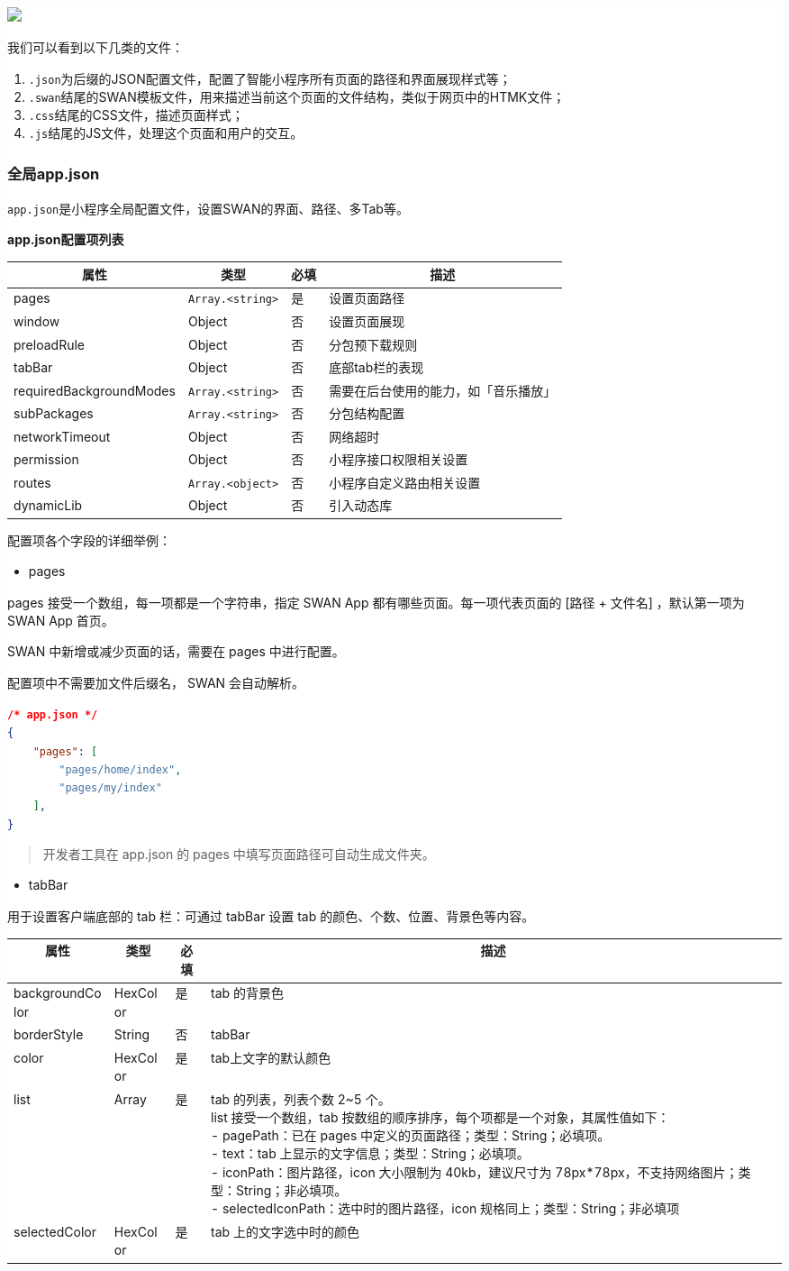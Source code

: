 ![](https://gitee.com/yancqS/blogImage/raw/master/blogImage/20210315162241.png)

我们可以看到以下几类的文件：
1. `.json`为后缀的JSON配置文件，配置了智能小程序所有页面的路径和界面展现样式等；
2. `.swan`结尾的SWAN模板文件，用来描述当前这个页面的文件结构，类似于网页中的HTMK文件；
3. `.css`结尾的CSS文件，描述页面样式；
4. `.js`结尾的JS文件，处理这个页面和用户的交互。

### 全局app.json

`app.json`是小程序全局配置文件，设置SWAN的界面、路径、多Tab等。

**app.json配置项列表**


属性 | 类型 | 必填 | 描述
---|---|---|---
pages | `Array.<string>` | 是 | 设置页面路径
window | Object | 否 | 设置页面展现
preloadRule | Object | 否 | 分包预下载规则
tabBar | Object | 否 | 底部tab栏的表现
requiredBackgroundModes | `Array.<string>` | 否 | 需要在后台使用的能力，如「音乐播放」
subPackages | `Array.<string>` | 否 | 分包结构配置
networkTimeout | Object | 否 | 网络超时
permission | Object | 否 | 小程序接口权限相关设置
routes | `Array.<object>` | 否 | 小程序自定义路由相关设置
dynamicLib | Object | 否 | 引入动态库

配置项各个字段的详细举例：

- pages

pages 接受一个数组，每一项都是一个字符串，指定 SWAN App 都有哪些页面。每一项代表页面的 [路径 + 文件名] ，默认第一项为 SWAN App 首页。

SWAN 中新增或减少页面的话，需要在 pages 中进行配置。

配置项中不需要加文件后缀名， SWAN 会自动解析。

```json
/* app.json */
{
    "pages": [
        "pages/home/index",
        "pages/my/index"
    ],
}
```

>开发者工具在 app.json 的 pages 中填写页面路径可自动生成文件夹。

- tabBar

用于设置客户端底部的 tab 栏：可通过 tabBar 设置 tab 的颜色、个数、位置、背景色等内容。

属性 | 类型 | 必填 | 描述
---|---|---|---
backgroundColor | HexColor | 是 | tab 的背景色
borderStyle | String | 否 | tabBar | 边框颜色。有效值 black/white 两种边框颜色，默认值为 black
color | HexColor | 是 | tab上文字的默认颜色
list | Array | 是 | tab 的列表，列表个数 2~5 个。<br>list 接受一个数组，tab 按数组的顺序排序，每个项都是一个对象，其属性值如下：<br>- pagePath：已在 pages 中定义的页面路径；类型：String；必填项。<br>- text：tab 上显示的文字信息；类型：String；必填项。<br>- iconPath：图片路径，icon 大小限制为 40kb，建议尺寸为 78px*78px，不支持网络图片；类型：String；非必填项。<br>- selectedIconPath：选中时的图片路径，icon 规格同上；类型：String；非必填项
selectedColor | HexColor | 是 | tab 上的文字选中时的颜色
